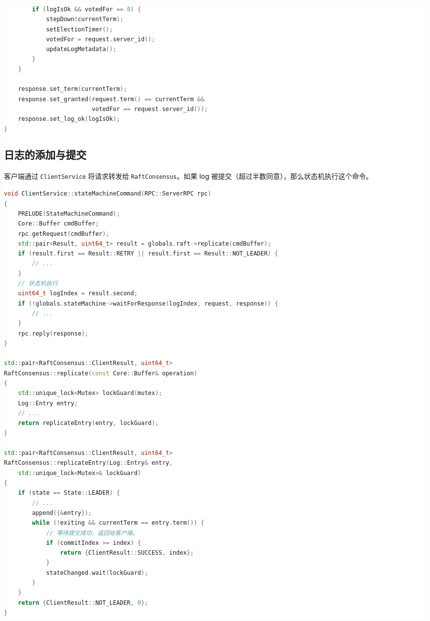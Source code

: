 ```c++
        if (logIsOk && votedFor == 0) {
            stepDown(currentTerm);
            setElectionTimer();
            votedFor = request.server_id();
            updateLogMetadata();
        }
    }

    response.set_term(currentTerm);
    response.set_granted(request.term() == currentTerm &&
                         votedFor == request.server_id());
    response.set_log_ok(logIsOk);
}
```

## 日志的添加与提交

客户端通过 `ClientService` 将请求转发给 `RaftConsensus`。如果 log 被提交（超过半数同意），那么状态机执行这个命令。

```c++
void ClientService::stateMachineCommand(RPC::ServerRPC rpc)
{
    PRELUDE(StateMachineCommand);
    Core::Buffer cmdBuffer;
    rpc.getRequest(cmdBuffer);
    std::pair<Result, uint64_t> result = globals.raft->replicate(cmdBuffer);
    if (result.first == Result::RETRY || result.first == Result::NOT_LEADER) {
        // ...
    }
    // 状态机执行
    uint64_t logIndex = result.second;
    if (!globals.stateMachine->waitForResponse(logIndex, request, response)) {
        // ...
    }
    rpc.reply(response);
}

std::pair<RaftConsensus::ClientResult, uint64_t>
RaftConsensus::replicate(const Core::Buffer& operation)
{
    std::unique_lock<Mutex> lockGuard(mutex);
    Log::Entry entry;
    // ...
    return replicateEntry(entry, lockGuard);
}

std::pair<RaftConsensus::ClientResult, uint64_t>
RaftConsensus::replicateEntry(Log::Entry& entry,
	std::unique_lock<Mutex>& lockGuard)
{
    if (state == State::LEADER) {
        // ...
        append({&entry});
        while (!exiting && currentTerm == entry.term()) {
            // 等待提交成功，返回给客户端。
            if (commitIndex >= index) {
                return {ClientResult::SUCCESS, index};
            }
            stateChanged.wait(lockGuard);
        }
    }
    return {ClientResult::NOT_LEADER, 0};
}
```